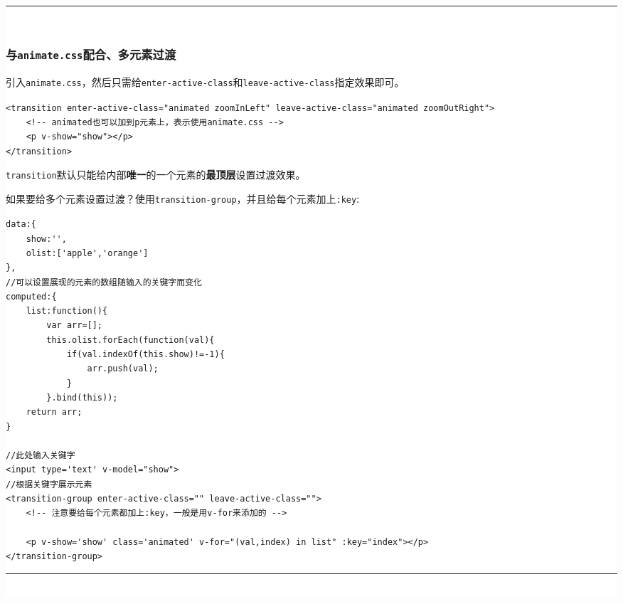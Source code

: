 
***
<br>



<a name="7c">


### 与`animate.css`配合、多元素过渡


引入`animate.css`，然后只需给`enter-active-class`和`leave-active-class`指定效果即可。

```
<transition enter-active-class="animated zoomInLeft" leave-active-class="animated zoomOutRight">
    <!-- animated也可以加到p元素上，表示使用animate.css -->
    <p v-show="show"></p>
</transition>
```

`transition`默认只能给内部**唯一**的一个元素的**最顶层**设置过渡效果。

如果要给多个元素设置过渡？使用`transition-group`，并且给每个元素加上`:key`:

```
data:{
    show:'',
    olist:['apple','orange']
},
//可以设置展现的元素的数组随输入的关键字而变化
computed:{
    list:function(){
        var arr=[];
        this.olist.forEach(function(val){
            if(val.indexOf(this.show)!=-1){
                arr.push(val);
            }
        }.bind(this));
    return arr;
}

//此处输入关键字
<input type='text' v-model="show">
//根据关键字展示元素
<transition-group enter-active-class="" leave-active-class="">
    <!-- 注意要给每个元素都加上:key，一般是用v-for来添加的 -->
    
    <p v-show='show' class='animated' v-for="(val,index) in list" :key="index"></p>
</transition-group>
```


***
<br>


<a name="8">
